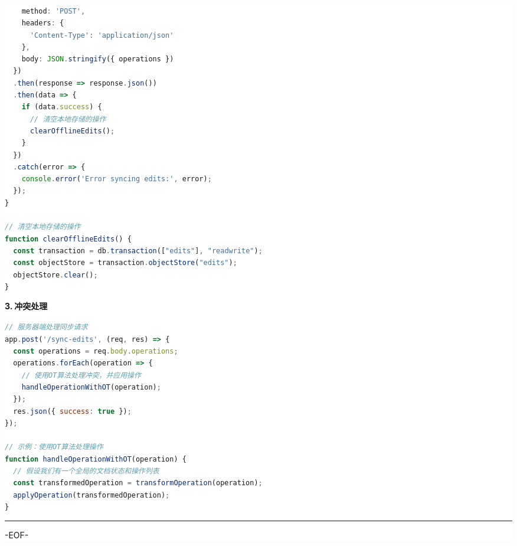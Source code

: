 ```js
    method: 'POST',
    headers: {
      'Content-Type': 'application/json'
    },
    body: JSON.stringify({ operations })
  })
  .then(response => response.json())
  .then(data => {
    if (data.success) {
      // 清空本地存储的操作
      clearOfflineEdits();
    }
  })
  .catch(error => {
    console.error('Error syncing edits:', error);
  });
}

// 清空本地存储的操作
function clearOfflineEdits() {
  const transaction = db.transaction(["edits"], "readwrite");
  const objectStore = transaction.objectStore("edits");
  objectStore.clear();
}
```

**3. 冲突处理**

```js
// 服务器端处理同步请求
app.post('/sync-edits', (req, res) => {
  const operations = req.body.operations;
  operations.forEach(operation => {
    // 使用OT算法处理冲突，并应用操作
    handleOperationWithOT(operation);
  });
  res.json({ success: true });
});

// 示例：使用OT算法处理操作
function handleOperationWithOT(operation) {
  // 假设我们有一个全局的文档状态和操作列表
  const transformedOperation = transformOperation(operation);
  applyOperation(transformedOperation);
}
```

---

-EOF-